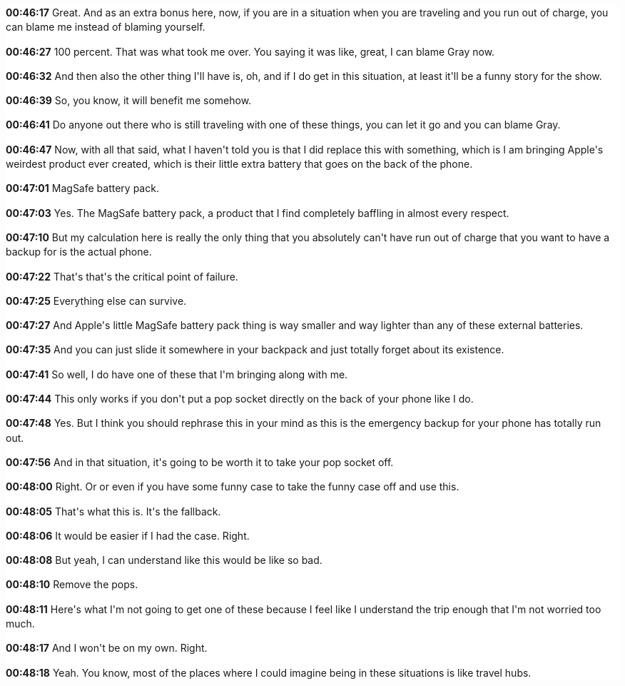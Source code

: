 **00:46:17** Great. And as an extra bonus here, now, if you are in a situation when you are traveling and you run out of charge, you can blame me instead of blaming yourself.

**00:46:27** 100 percent. That was what took me over. You saying it was like, great, I can blame Gray now.

**00:46:32** And then also the other thing I'll have is, oh, and if I do get in this situation, at least it'll be a funny story for the show.

**00:46:39** So, you know, it will benefit me somehow.

**00:46:41** Do anyone out there who is still traveling with one of these things, you can let it go and you can blame Gray.

**00:46:47** Now, with all that said, what I haven't told you is that I did replace this with something, which is I am bringing Apple's weirdest product ever created, which is their little extra battery that goes on the back of the phone.

**00:47:01** MagSafe battery pack.

**00:47:03** Yes. The MagSafe battery pack, a product that I find completely baffling in almost every respect.

**00:47:10** But my calculation here is really the only thing that you absolutely can't have run out of charge that you want to have a backup for is the actual phone.

**00:47:22** That's that's the critical point of failure.

**00:47:25** Everything else can survive.

**00:47:27** And Apple's little MagSafe battery pack thing is way smaller and way lighter than any of these external batteries.

**00:47:35** And you can just slide it somewhere in your backpack and just totally forget about its existence.

**00:47:41** So well, I do have one of these that I'm bringing along with me.

**00:47:44** This only works if you don't put a pop socket directly on the back of your phone like I do.

**00:47:48** Yes. But I think you should rephrase this in your mind as this is the emergency backup for your phone has totally run out.

**00:47:56** And in that situation, it's going to be worth it to take your pop socket off.

**00:48:00** Right. Or or even if you have some funny case to take the funny case off and use this.

**00:48:05** That's what this is. It's the fallback.

**00:48:06** It would be easier if I had the case. Right.

**00:48:08** But yeah, I can understand like this would be like so bad.

**00:48:10** Remove the pops.

**00:48:11** Here's what I'm not going to get one of these because I feel like I understand the trip enough that I'm not worried too much.

**00:48:17** And I won't be on my own. Right.

**00:48:18** Yeah. You know, most of the places where I could imagine being in these situations is like travel hubs.
